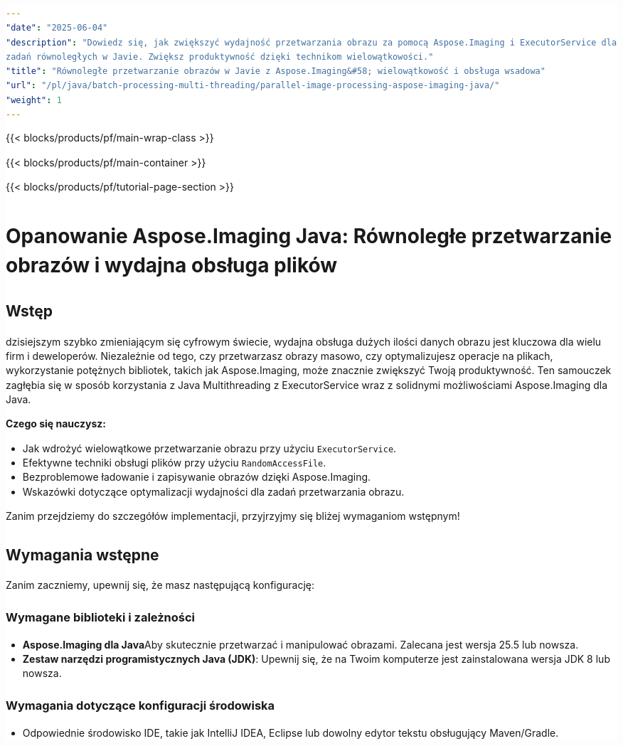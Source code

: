 ```yaml
---
"date": "2025-06-04"
"description": "Dowiedz się, jak zwiększyć wydajność przetwarzania obrazu za pomocą Aspose.Imaging i ExecutorService dla zadań równoległych w Javie. Zwiększ produktywność dzięki technikom wielowątkowości."
"title": "Równoległe przetwarzanie obrazów w Javie z Aspose.Imaging&#58; wielowątkowość i obsługa wsadowa"
"url": "/pl/java/batch-processing-multi-threading/parallel-image-processing-aspose-imaging-java/"
"weight": 1
---
```


{{< blocks/products/pf/main-wrap-class >}}

{{< blocks/products/pf/main-container >}}

{{< blocks/products/pf/tutorial-page-section >}}
# Opanowanie Aspose.Imaging Java: Równoległe przetwarzanie obrazów i wydajna obsługa plików

## Wstęp

dzisiejszym szybko zmieniającym się cyfrowym świecie, wydajna obsługa dużych ilości danych obrazu jest kluczowa dla wielu firm i deweloperów. Niezależnie od tego, czy przetwarzasz obrazy masowo, czy optymalizujesz operacje na plikach, wykorzystanie potężnych bibliotek, takich jak Aspose.Imaging, może znacznie zwiększyć Twoją produktywność. Ten samouczek zagłębia się w sposób korzystania z Java Multithreading z ExecutorService wraz z solidnymi możliwościami Aspose.Imaging dla Java. 

**Czego się nauczysz:**
- Jak wdrożyć wielowątkowe przetwarzanie obrazu przy użyciu `ExecutorService`.
- Efektywne techniki obsługi plików przy użyciu `RandomAccessFile`.
- Bezproblemowe ładowanie i zapisywanie obrazów dzięki Aspose.Imaging.
- Wskazówki dotyczące optymalizacji wydajności dla zadań przetwarzania obrazu.

Zanim przejdziemy do szczegółów implementacji, przyjrzyjmy się bliżej wymaganiom wstępnym!

## Wymagania wstępne

Zanim zaczniemy, upewnij się, że masz następującą konfigurację:

### Wymagane biblioteki i zależności
- **Aspose.Imaging dla Java**Aby skutecznie przetwarzać i manipulować obrazami. Zalecana jest wersja 25.5 lub nowsza.
- **Zestaw narzędzi programistycznych Java (JDK)**: Upewnij się, że na Twoim komputerze jest zainstalowana wersja JDK 8 lub nowsza.

### Wymagania dotyczące konfiguracji środowiska
- Odpowiednie środowisko IDE, takie jak IntelliJ IDEA, Eclipse lub dowolny edytor tekstu obsługujący Maven/Gradle.

